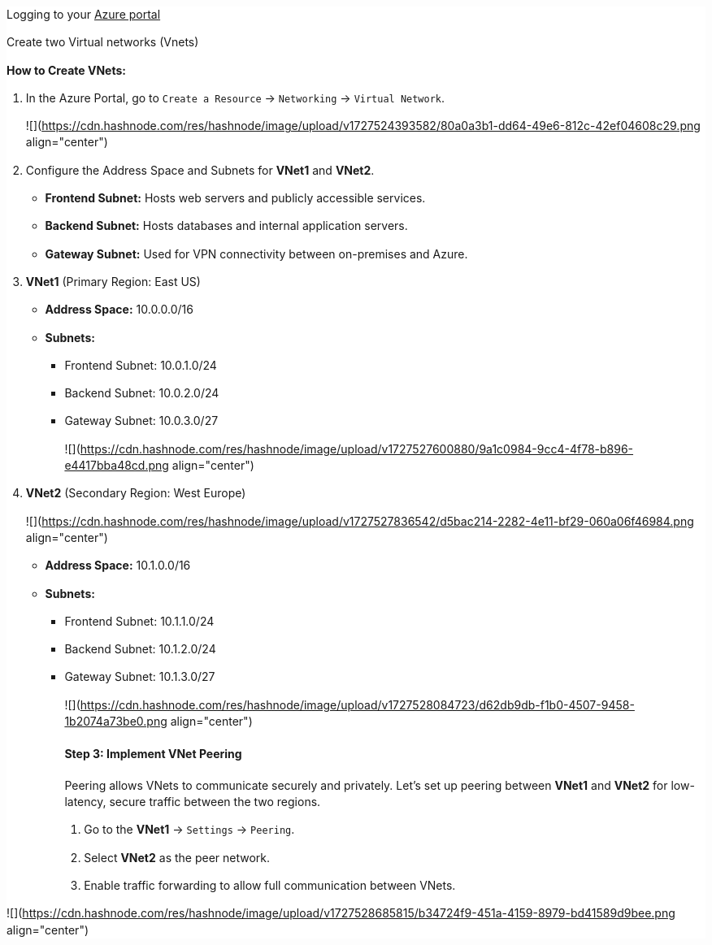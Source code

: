 Logging to your [Azure portal](https://portal.azure.com)

Create two Virtual networks (Vnets)

**How to Create VNets:**

1. In the Azure Portal, go to `Create a Resource` -&gt; `Networking` -&gt; `Virtual Network`.
    
    ![](https://cdn.hashnode.com/res/hashnode/image/upload/v1727524393582/80a0a3b1-dd64-49e6-812c-42ef04608c29.png align="center")
    
2. Configure the Address Space and Subnets for **VNet1** and **VNet2**.
    
    * **Frontend Subnet:** Hosts web servers and publicly accessible services.
        
    * **Backend Subnet:** Hosts databases and internal application servers.
        
    * **Gateway Subnet:** Used for VPN connectivity between on-premises and Azure.
        

1. **VNet1** (Primary Region: East US)
    
    * **Address Space:** 10.0.0.0/16
        
    * **Subnets:**
        
        * Frontend Subnet: 10.0.1.0/24
            
        * Backend Subnet: 10.0.2.0/24
            
        * Gateway Subnet: 10.0.3.0/27
            
            ![](https://cdn.hashnode.com/res/hashnode/image/upload/v1727527600880/9a1c0984-9cc4-4f78-b896-e4417bba48cd.png align="center")
            
2. **VNet2** (Secondary Region: West Europe)
    
    ![](https://cdn.hashnode.com/res/hashnode/image/upload/v1727527836542/d5bac214-2282-4e11-bf29-060a06f46984.png align="center")
    
    * **Address Space:** 10.1.0.0/16
        
    * **Subnets:**
        
        * Frontend Subnet: 10.1.1.0/24
            
        * Backend Subnet: 10.1.2.0/24
            
        * Gateway Subnet: 10.1.3.0/27
            
            ![](https://cdn.hashnode.com/res/hashnode/image/upload/v1727528084723/d62db9db-f1b0-4507-9458-1b2074a73be0.png align="center")
            
            #### **Step 3: Implement VNet Peering**
            
            Peering allows VNets to communicate securely and privately. Let’s set up peering between **VNet1** and **VNet2** for low-latency, secure traffic between the two regions.
            
            1. Go to the **VNet1** -&gt; `Settings` -&gt; `Peering`.
                
            2. Select **VNet2** as the peer network.
                
            3. Enable traffic forwarding to allow full communication between VNets.
                

![](https://cdn.hashnode.com/res/hashnode/image/upload/v1727528685815/b34724f9-451a-4159-8979-bd41589d9bee.png align="center")
